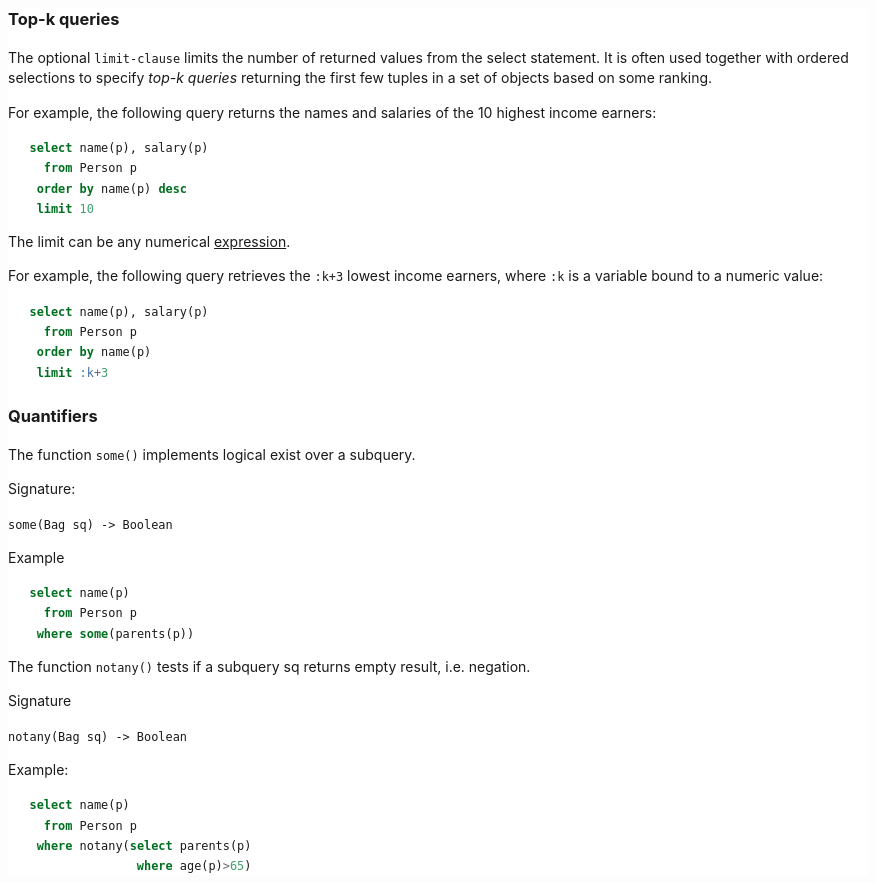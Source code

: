 
### <a name="top-k-queries"> Top-k queries</a>

The optional `limit-clause` limits the number of returned values from the select statement. It is often used together with ordered selections to specify *top-k queries* returning the first few tuples in a set of objects based on some ranking.

For example, the following query returns the names and salaries of the 10 highest income earners:

```sql
   select name(p), salary(p)
     from Person p
    order by name(p) desc
    limit 10
```

The limit can be any numerical [expression](/docs/md/osql/basic-constructs.md#expressions). 

For example, the following query retrieves the `:k+3` lowest income earners, where `:k` is a variable bound to a numeric value:
```sql
   select name(p), salary(p)
     from Person p
    order by name(p)
    limit :k+3
```

### <a name="quantifier-function"> Quantifiers</a>

The function `some()` implements logical exist over a subquery. 

Signature:
```
some(Bag sq) -> Boolean
```

Example
```sql
   select name(p)
     from Person p
    where some(parents(p))
```

The function `notany()` tests if a subquery sq returns empty result, i.e. negation.

Signature
```
notany(Bag sq) -> Boolean
```

Example:
```sql
   select name(p)
     from Person p
    where notany(select parents(p) 
                  where age(p)>65)
```
